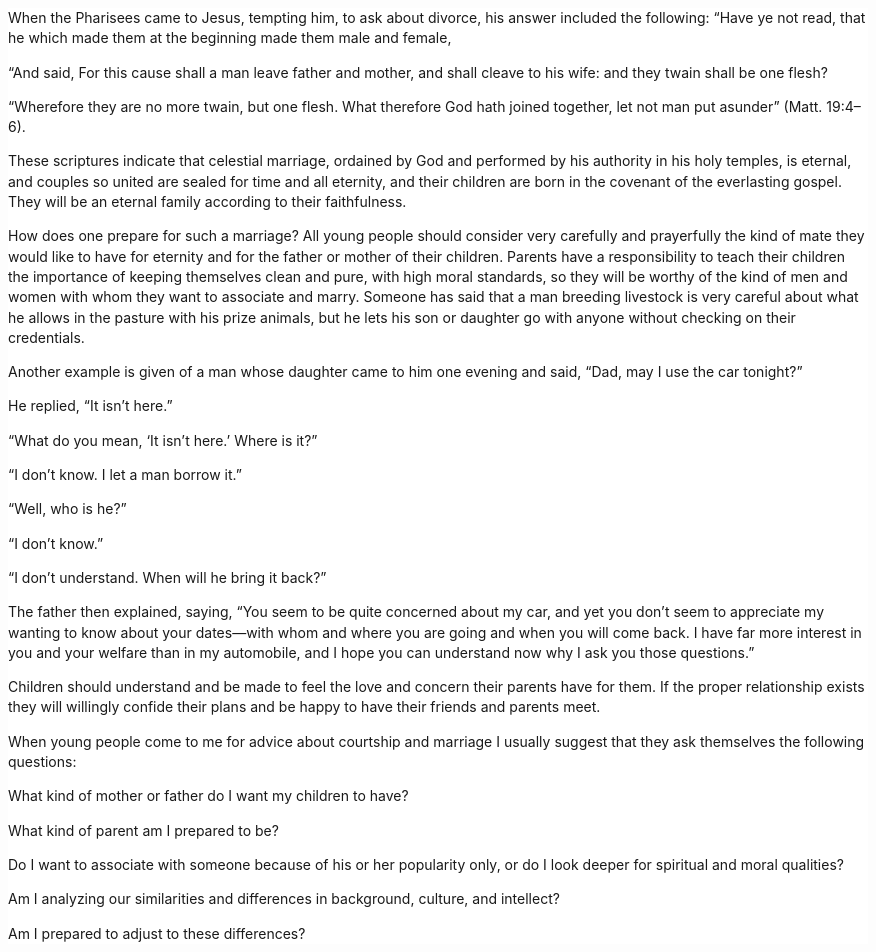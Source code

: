 When the Pharisees came to Jesus, tempting him, to ask about divorce, his answer included the following: “Have ye not read, that he which made them at the beginning made them male and female,

“And said, For this cause shall a man leave father and mother, and shall cleave to his wife: and they twain shall be one flesh?

“Wherefore they are no more twain, but one flesh. What therefore God hath joined together, let not man put asunder” (Matt. 19:4–6).

These scriptures indicate that celestial marriage, ordained by God and performed by his authority in his holy temples, is eternal, and couples so united are sealed for time and all eternity, and their children are born in the covenant of the everlasting gospel. They will be an eternal family according to their faithfulness.

How does one prepare for such a marriage? All young people should consider very carefully and prayerfully the kind of mate they would like to have for eternity and for the father or mother of their children. Parents have a responsibility to teach their children the importance of keeping themselves clean and pure, with high moral standards, so they will be worthy of the kind of men and women with whom they want to associate and marry. Someone has said that a man breeding livestock is very careful about what he allows in the pasture with his prize animals, but he lets his son or daughter go with anyone without checking on their credentials.

Another example is given of a man whose daughter came to him one evening and said, “Dad, may I use the car tonight?”

He replied, “It isn’t here.”

“What do you mean, ‘It isn’t here.’ Where is it?”

“I don’t know. I let a man borrow it.”

“Well, who is he?”

“I don’t know.”

“I don’t understand. When will he bring it back?”

The father then explained, saying, “You seem to be quite concerned about my car, and yet you don’t seem to appreciate my wanting to know about your dates—with whom and where you are going and when you will come back. I have far more interest in you and your welfare than in my automobile, and I hope you can understand now why I ask you those questions.”

Children should understand and be made to feel the love and concern their parents have for them. If the proper relationship exists they will willingly confide their plans and be happy to have their friends and parents meet.

When young people come to me for advice about courtship and marriage I usually suggest that they ask themselves the following questions:

What kind of mother or father do I want my children to have?

What kind of parent am I prepared to be?

Do I want to associate with someone because of his or her popularity only, or do I look deeper for spiritual and moral qualities?

Am I analyzing our similarities and differences in background, culture, and intellect?

Am I prepared to adjust to these differences?

